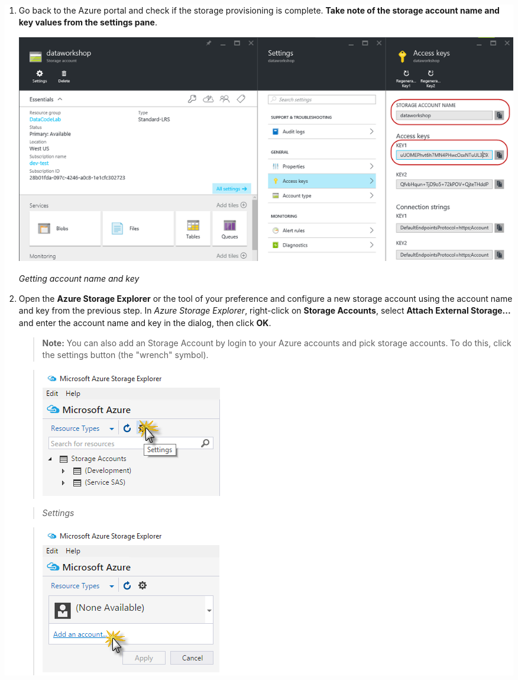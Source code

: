 1. Go back to the Azure portal and check if the storage provisioning is complete. **Take note of the storage account name and key values from the settings pane**.

	![Getting account name and key](Images/setup-storage-key.png?raw=true "Getting account name and key")

	_Getting account name and key_

1. Open the **Azure Storage Explorer** or the tool of your preference and configure a new storage account using the account name and key from the previous step. In _Azure Storage Explorer_, right-click on **Storage Accounts**, select **Attach External Storage...** and enter the account name and key in the dialog, then click **OK**.

	> **Note:** You can also add an Storage Account by login to your Azure accounts and pick storage accounts. To do this, click the settings button (the "wrench" symbol). 

	> ![Settings](Images/azure-storage-explorer-settings.png?raw=true "Settings")

	> _Settings_

	> ![Add an Account](Images/azure-storage-explorer-add-account.png?raw=true "Add an Account")
